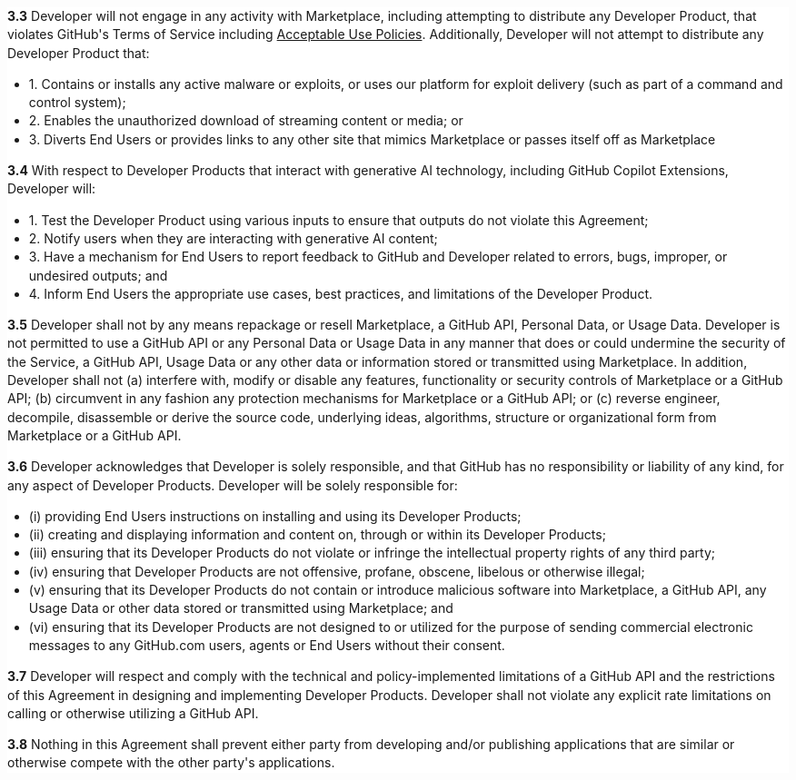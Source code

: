**3.3**	Developer will not engage in any activity with Marketplace, including attempting to distribute any Developer Product, that violates GitHub's Terms of Service including [Acceptable Use Policies](https://docs.github.com/en/site-policy/acceptable-use-policies/github-acceptable-use-policies). Additionally, Developer will not attempt to distribute any Developer Product that:

- 1\. Contains or installs any active malware or exploits, or uses our platform for exploit delivery (such as part of a command and control system);
- 2\. Enables the unauthorized download of streaming content or media; or
- 3\. Diverts End Users or provides links to any other site that mimics Marketplace or passes itself off as Marketplace

**3.4** With respect to Developer Products that interact with generative AI technology, including GitHub Copilot Extensions, Developer will:

- 1\. Test the Developer Product using various inputs to ensure that outputs do not violate this Agreement;
- 2\. Notify users when they are interacting with generative AI content;
- 3\. Have a mechanism for End Users to report feedback to GitHub and Developer related to errors, bugs, improper, or undesired outputs; and
- 4\. Inform End Users the appropriate use cases, best practices, and limitations of the Developer Product.
  
**3.5**	Developer shall not by any means repackage or resell Marketplace, a GitHub API, Personal Data, or Usage Data. Developer is not permitted to use a GitHub API or any Personal Data or Usage Data in any manner that does or could undermine the security of the Service, a GitHub API, Usage Data or any other data or information stored or transmitted using Marketplace. In addition, Developer shall not (a) interfere with, modify or disable any features, functionality or security controls of  Marketplace or a GitHub API; (b) circumvent in any fashion any protection mechanisms for Marketplace or a GitHub API; or (c) reverse engineer, decompile, disassemble or derive the source code, underlying ideas, algorithms, structure or organizational form from Marketplace or a GitHub API.

**3.6**	Developer acknowledges that Developer is solely responsible, and that GitHub has no responsibility or liability of any kind, for any aspect of Developer Products. Developer will be solely responsible for:
- (i) providing End Users instructions on installing and using its Developer Products;
- (ii) creating and displaying information and content on, through or within its Developer Products;
- (iii) ensuring that its Developer Products do not violate or infringe the intellectual property rights of any third party;
- (iv) ensuring that Developer Products are not offensive, profane, obscene, libelous or otherwise illegal;
- (v) ensuring that its Developer Products do not contain or introduce malicious software into Marketplace, a GitHub API, any Usage Data or other data stored or transmitted using Marketplace; and
- (vi) ensuring that its Developer Products are not designed to or utilized for the purpose of sending commercial electronic messages to any GitHub.com users, agents or End Users without their consent.

**3.7**	Developer will respect and comply with the technical and policy-implemented limitations of a GitHub API and the restrictions of this Agreement in designing and implementing Developer Products. Developer shall not violate any explicit rate limitations on calling or otherwise utilizing a GitHub API.

**3.8**	Nothing in this Agreement shall prevent either party from developing and/or publishing applications that are similar or otherwise compete with the other party's applications.
